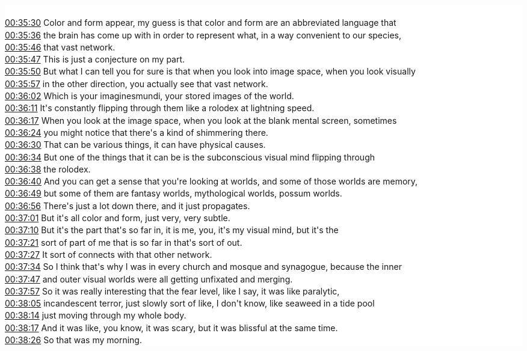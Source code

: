 <br>[00:35:30](https://www.youtube.com/watch?v=nSobyZjJSvs&t=2130)   Color and form appear, my guess is that color and form are an abbreviated language that 
<br>[00:35:36](https://www.youtube.com/watch?v=nSobyZjJSvs&t=2136)   the brain has come up with in order to represent what, in a way convenient to our species, 
<br>[00:35:46](https://www.youtube.com/watch?v=nSobyZjJSvs&t=2146)   that vast network. 
<br>[00:35:47](https://www.youtube.com/watch?v=nSobyZjJSvs&t=2147)   This is just a conjecture on my part. 
<br>[00:35:50](https://www.youtube.com/watch?v=nSobyZjJSvs&t=2150)   But what I can tell you for sure is that when you look into image space, when you look visually 
<br>[00:35:57](https://www.youtube.com/watch?v=nSobyZjJSvs&t=2157)   in the other direction, you actually see that vast network. 
<br>[00:36:02](https://www.youtube.com/watch?v=nSobyZjJSvs&t=2162)   Which is your imaginesmundi, your stored images of the world. 
<br>[00:36:11](https://www.youtube.com/watch?v=nSobyZjJSvs&t=2171)   It's constantly flipping through them like a rolodex at lightning speed. 
<br>[00:36:17](https://www.youtube.com/watch?v=nSobyZjJSvs&t=2177)   When you look at the image space, when you look at the blank mental screen, sometimes 
<br>[00:36:24](https://www.youtube.com/watch?v=nSobyZjJSvs&t=2184)   you might notice that there's a kind of shimmering there. 
<br>[00:36:30](https://www.youtube.com/watch?v=nSobyZjJSvs&t=2190)   That can be various things, it can have physical causes. 
<br>[00:36:34](https://www.youtube.com/watch?v=nSobyZjJSvs&t=2194)   But one of the things that it can be is the subconscious visual mind flipping through 
<br>[00:36:38](https://www.youtube.com/watch?v=nSobyZjJSvs&t=2198)   the rolodex. 
<br>[00:36:40](https://www.youtube.com/watch?v=nSobyZjJSvs&t=2200)   And you can get a sense that you're looking at worlds, and some of those worlds are memory, 
<br>[00:36:49](https://www.youtube.com/watch?v=nSobyZjJSvs&t=2209)   but some of them are fantasy worlds, mythological worlds, possum worlds. 
<br>[00:36:56](https://www.youtube.com/watch?v=nSobyZjJSvs&t=2216)   There's just a lot down there, and it just propagates. 
<br>[00:37:01](https://www.youtube.com/watch?v=nSobyZjJSvs&t=2221)   But it's all color and form, just very, very subtle. 
<br>[00:37:10](https://www.youtube.com/watch?v=nSobyZjJSvs&t=2230)   But it's the part that's so far in, it is me, you, it's my visual mind, but it's the 
<br>[00:37:21](https://www.youtube.com/watch?v=nSobyZjJSvs&t=2241)   sort of part of me that is so far in that's sort of out. 
<br>[00:37:27](https://www.youtube.com/watch?v=nSobyZjJSvs&t=2247)   It sort of connects with that other network. 
<br>[00:37:34](https://www.youtube.com/watch?v=nSobyZjJSvs&t=2254)   So I think that's why I was in every church and mosque and synagogue, because the inner 
<br>[00:37:47](https://www.youtube.com/watch?v=nSobyZjJSvs&t=2267)   and outer visual worlds were all getting unfixated and merging. 
<br>[00:37:57](https://www.youtube.com/watch?v=nSobyZjJSvs&t=2277)   So it was really interesting that the fear level, like I say, it was like paralytic, 
<br>[00:38:05](https://www.youtube.com/watch?v=nSobyZjJSvs&t=2285)   incandescent terror, just slowly sort of like, I don't know, like seaweed in a tide pool 
<br>[00:38:14](https://www.youtube.com/watch?v=nSobyZjJSvs&t=2294)   just moving through my whole body. 
<br>[00:38:17](https://www.youtube.com/watch?v=nSobyZjJSvs&t=2297)   And it was like, you know, it was scary, but it was blissful at the same time. 
<br>[00:38:26](https://www.youtube.com/watch?v=nSobyZjJSvs&t=2306)   So that was my morning. 
<br>